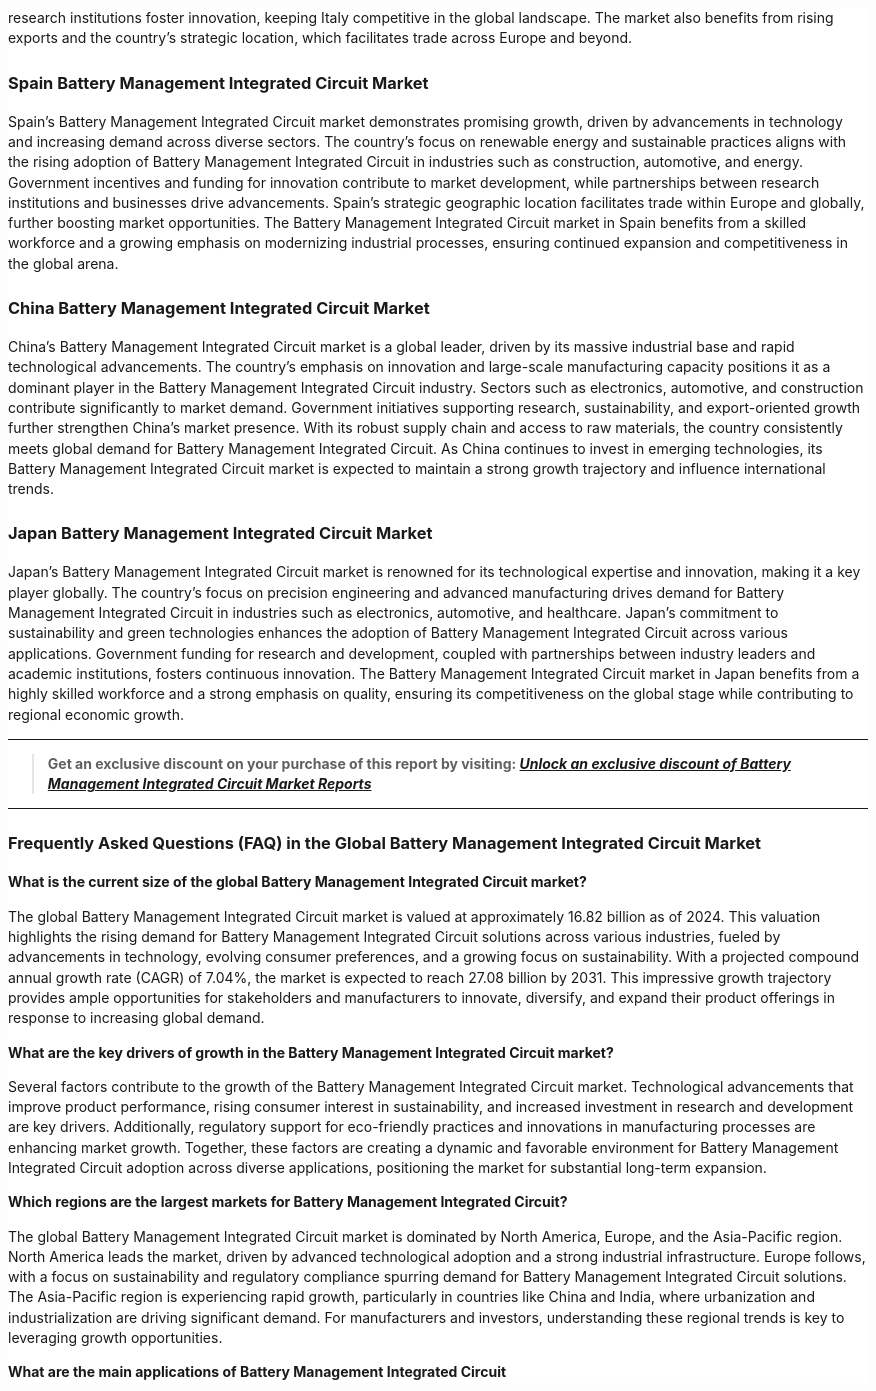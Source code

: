 research institutions foster innovation, keeping Italy competitive in the global landscape. The market also benefits from rising exports and the country&rsquo;s strategic location, which facilitates trade across Europe and beyond.</p><h3>Spain Battery Management Integrated Circuit Market</h3><p>Spain&rsquo;s Battery Management Integrated Circuit market demonstrates promising growth, driven by advancements in technology and increasing demand across diverse sectors. The country&rsquo;s focus on renewable energy and sustainable practices aligns with the rising adoption of Battery Management Integrated Circuit in industries such as construction, automotive, and energy. Government incentives and funding for innovation contribute to market development, while partnerships between research institutions and businesses drive advancements. Spain&rsquo;s strategic geographic location facilitates trade within Europe and globally, further boosting market opportunities. The Battery Management Integrated Circuit market in Spain benefits from a skilled workforce and a growing emphasis on modernizing industrial processes, ensuring continued expansion and competitiveness in the global arena.</p><h3>China Battery Management Integrated Circuit Market</h3><p>China&rsquo;s Battery Management Integrated Circuit market is a global leader, driven by its massive industrial base and rapid technological advancements. The country&rsquo;s emphasis on innovation and large-scale manufacturing capacity positions it as a dominant player in the Battery Management Integrated Circuit industry. Sectors such as electronics, automotive, and construction contribute significantly to market demand. Government initiatives supporting research, sustainability, and export-oriented growth further strengthen China&rsquo;s market presence. With its robust supply chain and access to raw materials, the country consistently meets global demand for Battery Management Integrated Circuit. As China continues to invest in emerging technologies, its Battery Management Integrated Circuit market is expected to maintain a strong growth trajectory and influence international trends.</p><h3>Japan Battery Management Integrated Circuit Market</h3><p>Japan&rsquo;s Battery Management Integrated Circuit market is renowned for its technological expertise and innovation, making it a key player globally. The country&rsquo;s focus on precision engineering and advanced manufacturing drives demand for Battery Management Integrated Circuit in industries such as electronics, automotive, and healthcare. Japan&rsquo;s commitment to sustainability and green technologies enhances the adoption of Battery Management Integrated Circuit across various applications. Government funding for research and development, coupled with partnerships between industry leaders and academic institutions, fosters continuous innovation. The Battery Management Integrated Circuit market in Japan benefits from a highly skilled workforce and a strong emphasis on quality, ensuring its competitiveness on the global stage while contributing to regional economic growth.</p><hr /><blockquote><p><strong>Get an exclusive discount on your purchase of this report by visiting: <em><a href="://marketresearchpulse.com/ask-for-discount/36203?utm_source=Github&amp;utm_medium=0114">Unlock an exclusive discount of Battery Management Integrated Circuit Market Reports</a></em>&nbsp;</strong></p></blockquote><hr /><h3>Frequently Asked Questions (FAQ) in the Global Battery Management Integrated Circuit Market</h3><p><strong>What is the current size of the global Battery Management Integrated Circuit market?</strong></p><p>The global Battery Management Integrated Circuit market is valued at approximately 16.82 billion as of 2024. This valuation highlights the rising demand for Battery Management Integrated Circuit solutions across various industries, fueled by advancements in technology, evolving consumer preferences, and a growing focus on sustainability. With a projected compound annual growth rate (CAGR) of 7.04%, the market is expected to reach 27.08 billion by 2031. This impressive growth trajectory provides ample opportunities for stakeholders and manufacturers to innovate, diversify, and expand their product offerings in response to increasing global demand.</p><p><strong>What are the key drivers of growth in the Battery Management Integrated Circuit market?</strong></p><p>Several factors contribute to the growth of the Battery Management Integrated Circuit market. Technological advancements that improve product performance, rising consumer interest in sustainability, and increased investment in research and development are key drivers. Additionally, regulatory support for eco-friendly practices and innovations in manufacturing processes are enhancing market growth. Together, these factors are creating a dynamic and favorable environment for Battery Management Integrated Circuit adoption across diverse applications, positioning the market for substantial long-term expansion.</p><p><strong>Which regions are the largest markets for Battery Management Integrated Circuit?</strong></p><p>The global Battery Management Integrated Circuit market is dominated by North America, Europe, and the Asia-Pacific region. North America leads the market, driven by advanced technological adoption and a strong industrial infrastructure. Europe follows, with a focus on sustainability and regulatory compliance spurring demand for Battery Management Integrated Circuit solutions. The Asia-Pacific region is experiencing rapid growth, particularly in countries like China and India, where urbanization and industrialization are driving significant demand. For manufacturers and investors, understanding these regional trends is key to leveraging growth opportunities.</p><p><strong>What are the main applications of Battery Management Integrated Circuit